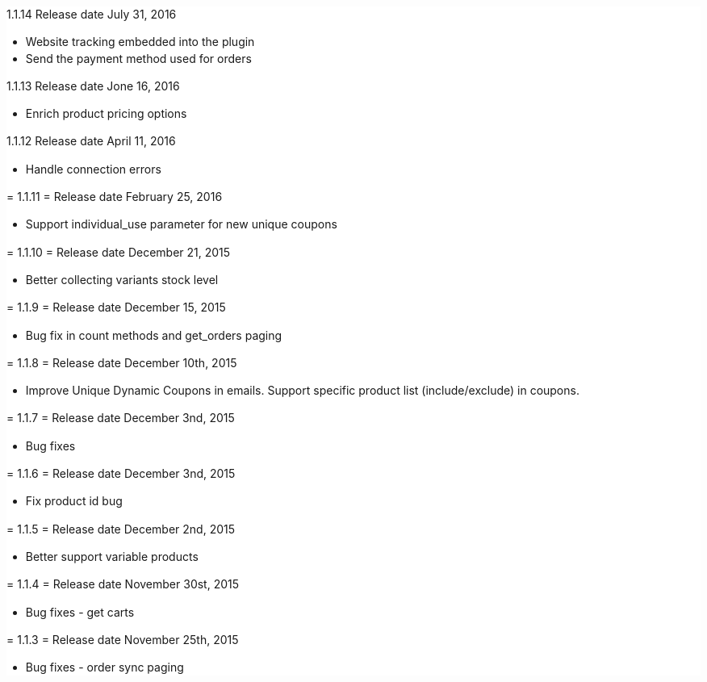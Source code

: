 1.1.14
Release date July 31, 2016

* Website tracking embedded into the plugin
* Send the payment method used for orders

1.1.13
Release date Jone 16, 2016

* Enrich product pricing options

1.1.12
Release date April 11, 2016

* Handle connection errors

= 1.1.11 =
Release date February 25, 2016

* Support individual_use parameter for new unique coupons

= 1.1.10 =
Release date December 21, 2015

* Better collecting variants stock level

= 1.1.9 =
Release date December 15, 2015

* Bug fix in count methods and get_orders paging

= 1.1.8 =
Release date December 10th, 2015

* Improve Unique Dynamic Coupons in emails. Support specific product list (include/exclude) in coupons.

= 1.1.7 =
Release date December 3nd, 2015

* Bug fixes

= 1.1.6 =
Release date December 3nd, 2015

* Fix product id bug

= 1.1.5 =
Release date December 2nd, 2015

* Better support variable products

= 1.1.4 =
Release date November 30st, 2015

* Bug fixes - get carts

= 1.1.3 =
Release date November 25th, 2015

* Bug fixes - order sync paging
